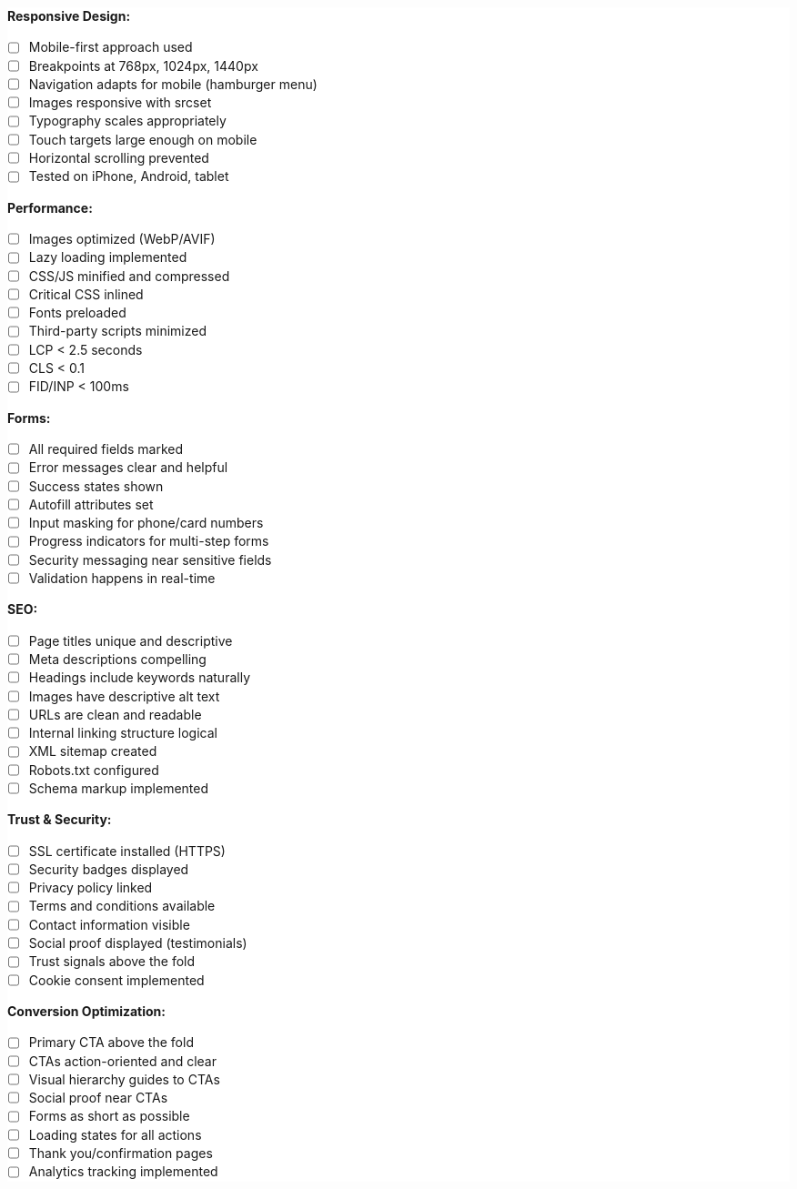**Responsive Design:**
- [ ] Mobile-first approach used
- [ ] Breakpoints at 768px, 1024px, 1440px
- [ ] Navigation adapts for mobile (hamburger menu)
- [ ] Images responsive with srcset
- [ ] Typography scales appropriately
- [ ] Touch targets large enough on mobile
- [ ] Horizontal scrolling prevented
- [ ] Tested on iPhone, Android, tablet

**Performance:**
- [ ] Images optimized (WebP/AVIF)
- [ ] Lazy loading implemented
- [ ] CSS/JS minified and compressed
- [ ] Critical CSS inlined
- [ ] Fonts preloaded
- [ ] Third-party scripts minimized
- [ ] LCP < 2.5 seconds
- [ ] CLS < 0.1
- [ ] FID/INP < 100ms

**Forms:**
- [ ] All required fields marked
- [ ] Error messages clear and helpful
- [ ] Success states shown
- [ ] Autofill attributes set
- [ ] Input masking for phone/card numbers
- [ ] Progress indicators for multi-step forms
- [ ] Security messaging near sensitive fields
- [ ] Validation happens in real-time

**SEO:**
- [ ] Page titles unique and descriptive
- [ ] Meta descriptions compelling
- [ ] Headings include keywords naturally
- [ ] Images have descriptive alt text
- [ ] URLs are clean and readable
- [ ] Internal linking structure logical
- [ ] XML sitemap created
- [ ] Robots.txt configured
- [ ] Schema markup implemented

**Trust & Security:**
- [ ] SSL certificate installed (HTTPS)
- [ ] Security badges displayed
- [ ] Privacy policy linked
- [ ] Terms and conditions available
- [ ] Contact information visible
- [ ] Social proof displayed (testimonials)
- [ ] Trust signals above the fold
- [ ] Cookie consent implemented

**Conversion Optimization:**
- [ ] Primary CTA above the fold
- [ ] CTAs action-oriented and clear
- [ ] Visual hierarchy guides to CTAs
- [ ] Social proof near CTAs
- [ ] Forms as short as possible
- [ ] Loading states for all actions
- [ ] Thank you/confirmation pages
- [ ] Analytics tracking implemented
